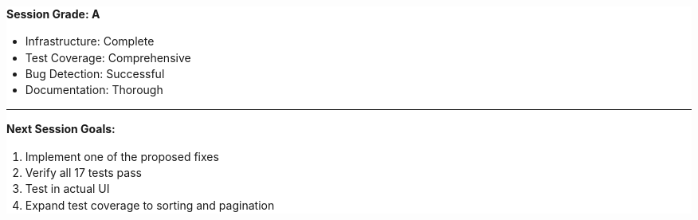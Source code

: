 **Session Grade: A**
- Infrastructure: Complete
- Test Coverage: Comprehensive
- Bug Detection: Successful
- Documentation: Thorough

---

**Next Session Goals:**
1. Implement one of the proposed fixes
2. Verify all 17 tests pass
3. Test in actual UI
4. Expand test coverage to sorting and pagination
